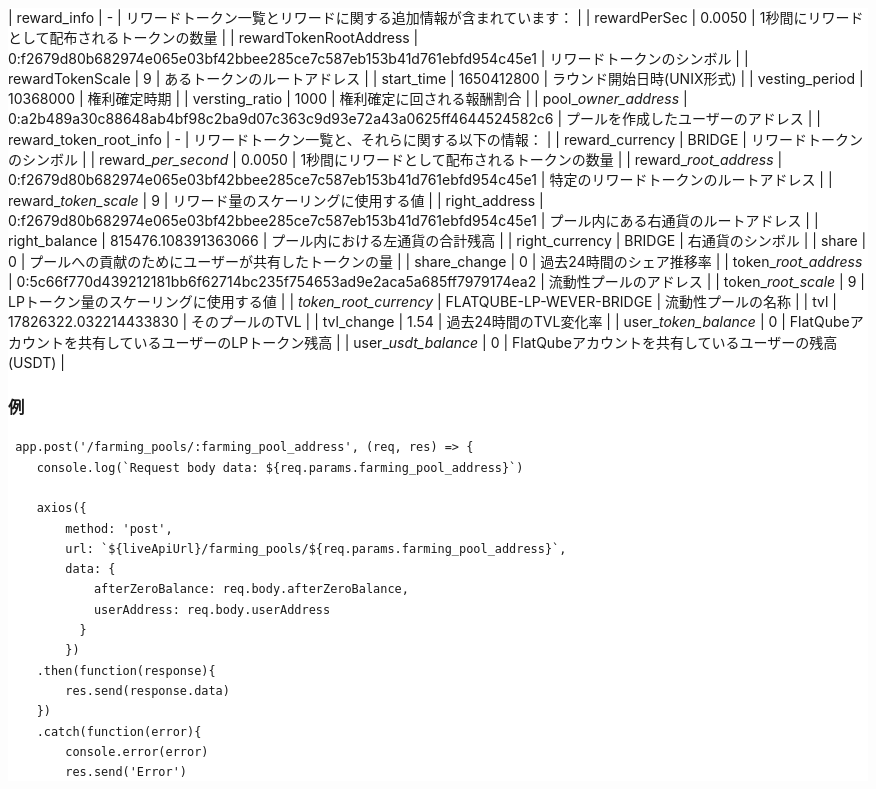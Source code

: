 | reward\_info              | -                                                                  | リワードトークン一覧とリワードに関する追加情報が含まれています：         |
| rewardPerSec              | 0.0050                                                             | 1秒間にリワードとして配布されるトークンの数量                  |
| rewardTokenRootAddress    | 0:f2679d80b682974e065e03bf42bbee285ce7c587eb153b41d761ebfd954c45e1 | リワードトークンのシンボル                            |
| rewardTokenScale          | 9                                                                  | あるトークンのルートアドレス                           |
| start\_time               | 1650412800                                                         | ラウンド開始日時(UNIX形式)                         |
| vesting\_period           | 10368000                                                           | 権利確定時期                                   |
| versting\_ratio           | 1000                                                               | 権利確定に回される報酬割合                            |
| pool\__owner\_address_    | 0:a2b489a30c88648ab4bf98c2ba9d07c363c9d93e72a43a0625ff4644524582c6 | プールを作成したユーザーのアドレス                        |
| reward\_token\_root\_info | -                                                                  | リワードトークン一覧と、それらに関する以下の情報：                |
| reward\_currency          | BRIDGE                                                             | リワードトークンのシンボル                            |
| reward\__per\_second_     | 0.0050                                                             | 1秒間にリワードとして配布されるトークンの数量                  |
| reward\__root\_address_   | 0:f2679d80b682974e065e03bf42bbee285ce7c587eb153b41d761ebfd954c45e1 | 特定のリワードトークンのルートアドレス                      |
| reward\__token\_scale_    | 9                                                                  | リワード量のスケーリングに使用する値                       |
| right\_address            | 0:f2679d80b682974e065e03bf42bbee285ce7c587eb153b41d761ebfd954c45e1 | プール内にある右通貨のルートアドレス                       |
| right\_balance            | 815476.108391363066                                                | プール内における左通貨の合計残高                         |
| right\_currency           | BRIDGE                                                             | 右通貨のシンボル                                 |
| share                     | 0                                                                  | プールへの貢献のためにユーザーが共有したトークンの量               |
| share\_change             | 0                                                                  | 過去24時間のシェア推移率                            |
| token\__root\_address_    | 0:5c66f770d439212181bb6f62714bc235f754653ad9e2aca5a685ff7979174ea2 | 流動性プールのアドレス                              |
| token\__root\_scale_      | 9                                                                  | LPトークン量のスケーリングに使用する値                     |
| _token\_root\_currency_   | FLATQUBE-LP-WEVER-BRIDGE                                           | 流動性プールの名称                                |
| tvl                       | 17826322.032214433830                                              | そのプールのTVL                                |
| tvl\_change               | 1.54                                                               | 過去24時間のTVL変化率                            |
| user\__token\_balance_    | 0                                                                  | FlatQubeアカウントを共有しているユーザーのLPトークン残高        |
| user\__usdt\_balance_     | 0                                                                  | FlatQubeアカウントを共有しているユーザーの残高(USDT)        |

### 例

```
 app.post('/farming_pools/:farming_pool_address', (req, res) => {
    console.log(`Request body data: ${req.params.farming_pool_address}`)
 
    axios({
        method: 'post',
        url: `${liveApiUrl}/farming_pools/${req.params.farming_pool_address}`,
        data: {
            afterZeroBalance: req.body.afterZeroBalance,
            userAddress: req.body.userAddress
          }
        })
    .then(function(response){
        res.send(response.data)
    })
    .catch(function(error){
        console.error(error)
        res.send('Error')
```